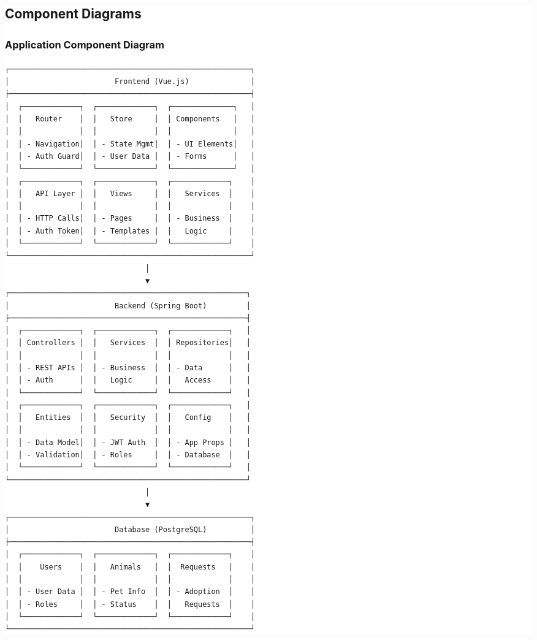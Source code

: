 ## Component Diagrams

### Application Component Diagram

```
┌───────────────────────────────────────────────────────┐
│                        Frontend (Vue.js)              │
├───────────────────────────────────────────────────────┤
│  ┌─────────────┐  ┌─────────────┐  ┌──────────────┐   │
│  │   Router    │  │   Store     │  │ Components   │   │
│  │             │  │             │  │              │   │
│  │ - Navigation│  │ - State Mgmt│  │ - UI Elements│   │
│  │ - Auth Guard│  │ - User Data │  │ - Forms      │   │
│  └─────────────┘  └─────────────┘  └──────────────┘   │
│  ┌─────────────┐  ┌─────────────┐  ┌─────────────┐    │
│  │   API Layer │  │   Views     │  │   Services  │    │
│  │             │  │             │  │             │    │
│  │ - HTTP Calls│  │ - Pages     │  │ - Business  │    │
│  │ - Auth Token│  │ - Templates │  │   Logic     │    │
│  └─────────────┘  └─────────────┘  └─────────────┘    │
└───────────────────────────────────────────────────────┘
                                │
                                ▼
┌──────────────────────────────────────────────────────┐
│                        Backend (Spring Boot)         │
├──────────────────────────────────────────────────────┤
│  ┌─────────────┐  ┌─────────────┐  ┌─────────────┐   │
│  │ Controllers │  │   Services  │  │ Repositories│   │
│  │             │  │             │  │             │   │
│  │ - REST APIs │  │ - Business  │  │ - Data      │   │
│  │ - Auth      │  │   Logic     │  │   Access    │   │
│  └─────────────┘  └─────────────┘  └─────────────┘   │
│  ┌─────────────┐  ┌─────────────┐  ┌─────────────┐   │
│  │   Entities  │  │   Security  │  │   Config    │   │
│  │             │  │             │  │             │   │
│  │ - Data Model│  │ - JWT Auth  │  │ - App Props │   │
│  │ - Validation│  │ - Roles     │  │ - Database  │   │
│  └─────────────┘  └─────────────┘  └─────────────┘   │
└──────────────────────────────────────────────────────┘
                                │
                                ▼
┌───────────────────────────────────────────────────────┐
│                        Database (PostgreSQL)          │
├───────────────────────────────────────────────────────┤
│  ┌─────────────┐  ┌─────────────┐  ┌─────────────┐    │
│  │    Users    │  │   Animals   │  │  Requests   │    │
│  │             │  │             │  │             │    │
│  │ - User Data │  │ - Pet Info  │  │ - Adoption  │    │
│  │ - Roles     │  │ - Status    │  │   Requests  │    │
│  └─────────────┘  └─────────────┘  └─────────────┘    │
└───────────────────────────────────────────────────────┘
```
